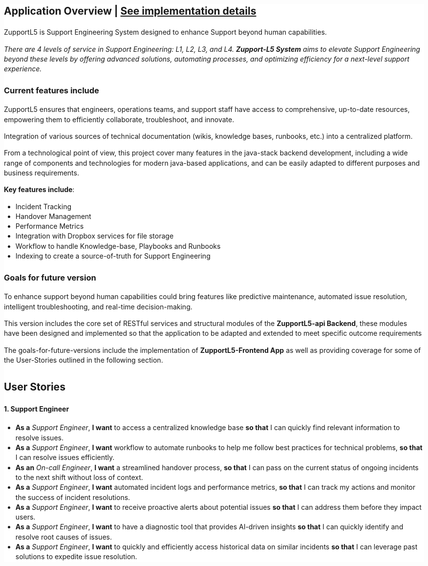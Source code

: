 
## Application Overview | [See implementation details](#DETAILS)

ZupportL5 is Support Engineering System designed to enhance Support beyond human capabilities.

_There are 4 levels of service in Support Engineering: L1, L2, L3, and L4. **Zupport-L5 System** aims to elevate Support Engineering beyond these levels by offering advanced solutions, automating processes, and optimizing efficiency for a next-level support experience._

### Current features include

ZupportL5 ensures that engineers, operations teams, and support staff have access to comprehensive, up-to-date resources, empowering them to efficiently collaborate, troubleshoot, and innovate.

Integration of various sources of technical documentation (wikis, knowledge bases, runbooks, etc.) into a centralized platform.

From a technological point of view, this project cover many features in the java-stack backend development, including a wide range of components and technologies for modern java-based applications, and can be easily adapted to different purposes and business requirements.

**Key features include**:

*   Incident Tracking
*   Handover Management
*   Performance Metrics
*   Integration with Dropbox services for file storage
*   Workflow to handle Knowledge-base, Playbooks and Runbooks
*   Indexing to create a source-of-truth for Support Engineering

### Goals for future version

To enhance support beyond human capabilities could bring features like predictive maintenance, automated issue resolution, intelligent troubleshooting, and real-time decision-making.

This version includes the core set of RESTful services and structural modules of the **ZupportL5-api Backend**, these modules have been designed and implemented so that the application to be adapted and extended to meet specific outcome requirements

The goals-for-future-versions include the implementation of **ZupportL5-Frontend App** as well as providing coverage for some of the User-Stories outlined in the following section.

User Stories
------------

#### 1\. Support Engineer

*   **As a** _Support Engineer_, **I want** to access a centralized knowledge base **so that** I can quickly find relevant information to resolve issues.
*   **As a** _Support Engineer_, **I want** workflow to automate runbooks to help me follow best practices for technical problems, **so that** I can resolve issues efficiently.
*   **As an** _On-call Engineer_, **I want** a streamlined handover process, **so that** I can pass on the current status of ongoing incidents to the next shift without loss of context.
*   **As a** _Support Engineer_, **I want** automated incident logs and performance metrics, **so that** I can track my actions and monitor the success of incident resolutions.
*   **As a** _Support Engineer_, **I want** to receive proactive alerts about potential issues **so that** I can address them before they impact users.
*   **As a** _Support Engineer_, **I want** to have a diagnostic tool that provides AI-driven insights **so that** I can quickly identify and resolve root causes of issues.
*   **As a** _Support Engineer_, **I want** to quickly and efficiently access historical data on similar incidents **so that** I can leverage past solutions to expedite issue resolution.
